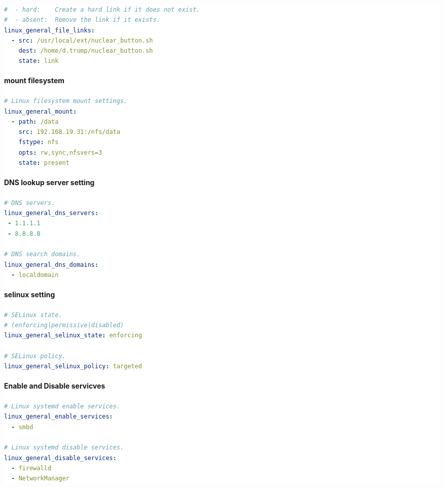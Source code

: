 ```yml
#  - hard:    Create a hard link if it does not exist.
#  - absent:  Remove the link if it exists.
linux_general_file_links:
  - src: /usr/local/ext/nuclear_button.sh
    dest: /home/d.trump/nuclear_button.sh
    state: link
```

#### mount filesystem
```yml
# Linux filesystem mount settings.
linux_general_mount:
  - path: /data
    src: 192.168.19.31:/nfs/data
    fstype: nfs
    opts: rw,sync,nfsvers=3
    state: present
```

#### DNS lookup server setting
```yml
# DNS servers.
linux_general_dns_servers: 
 - 1.1.1.1
 - 8.8.8.8 

# DNS search domains.
linux_general_dns_domains:
  - localdomain
```

#### selinux setting
```yml
# SELinux state.
# (enforcing|permissive|disabled)
linux_general_selinux_state: enforcing

# SELinux policy.
linux_general_selinux_policy: targeted
```

#### Enable and Disable servicves
```yml
# Linux systemd enable services.
linux_general_enable_services:
  - smbd

# Linux systemd disable services.
linux_general_disable_services:
  - firewalld
  - NetworkManager
```
